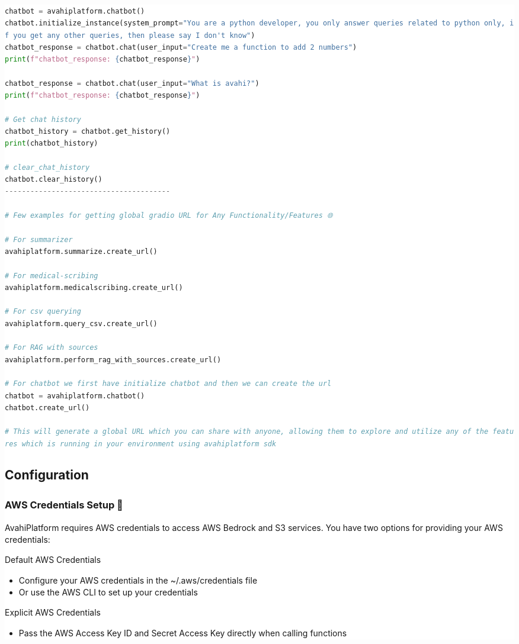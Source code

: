 ```python
chatbot = avahiplatform.chatbot()
chatbot.initialize_instance(system_prompt="You are a python developer, you only answer queries related to python only, if you get any other queries, then please say I don't know")
chatbot_response = chatbot.chat(user_input="Create me a function to add 2 numbers")
print(f"chatbot_response: {chatbot_response}")

chatbot_response = chatbot.chat(user_input="What is avahi?")
print(f"chatbot_response: {chatbot_response}")

# Get chat history
chatbot_history = chatbot.get_history()
print(chatbot_history)

# clear_chat_history
chatbot.clear_history()
---------------------------------------

# Few examples for getting global gradio URL for Any Functionality/Features 🌐

# For summarizer
avahiplatform.summarize.create_url()

# For medical-scribing
avahiplatform.medicalscribing.create_url()

# For csv querying
avahiplatform.query_csv.create_url()

# For RAG with sources
avahiplatform.perform_rag_with_sources.create_url()

# For chatbot we first have initialize chatbot and then we can create the url
chatbot = avahiplatform.chatbot()
chatbot.create_url()

# This will generate a global URL which you can share with anyone, allowing them to explore and utilize any of the features which is running in your environment using avahiplatform sdk
```

## Configuration

### AWS Credentials Setup 🔐
AvahiPlatform requires AWS credentials to access AWS Bedrock and S3 services. You have two options for providing your AWS credentials:

Default AWS Credentials
- Configure your AWS credentials in the ~/.aws/credentials file
- Or use the AWS CLI to set up your credentials

Explicit AWS Credentials
- Pass the AWS Access Key ID and Secret Access Key directly when calling functions

